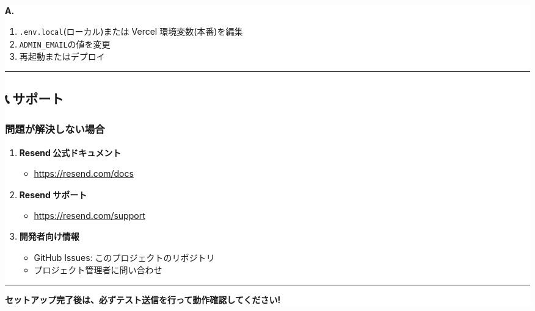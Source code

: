 **A.**

1. `.env.local`(ローカル)または Vercel 環境変数(本番)を編集
2. `ADMIN_EMAIL`の値を変更
3. 再起動またはデプロイ

---

## 📞 サポート

### 問題が解決しない場合

1. **Resend 公式ドキュメント**

   - https://resend.com/docs

2. **Resend サポート**

   - https://resend.com/support

3. **開発者向け情報**
   - GitHub Issues: このプロジェクトのリポジトリ
   - プロジェクト管理者に問い合わせ

---

**セットアップ完了後は、必ずテスト送信を行って動作確認してください!**

